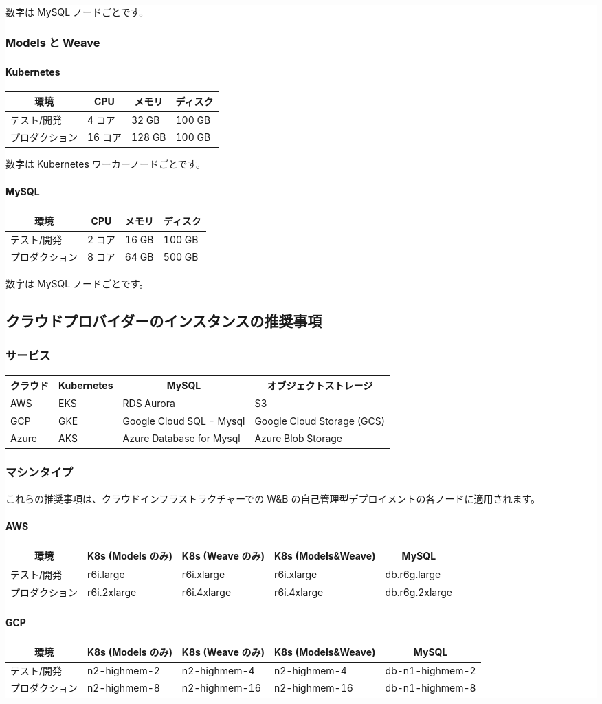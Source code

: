 数字は MySQL ノードごとです。

### Models と Weave

#### Kubernetes

| 環境          | CPU                | メモリ              | ディスク           | 
| ------------ | ------------------ | ------------------ | ------------------ | 
| テスト/開発  | 4 コア             | 32 GB              | 100 GB             |
| プロダクション | 16 コア            | 128 GB             | 100 GB             |

数字は Kubernetes ワーカーノードごとです。

#### MySQL

| 環境          | CPU                | メモリ              | ディスク           | 
| ------------ | ------------------ | ------------------ | ------------------ | 
| テスト/開発  | 2 コア             | 16 GB              | 100 GB             |
| プロダクション | 8 コア             | 64 GB              | 500 GB             |

数字は MySQL ノードごとです。

## クラウドプロバイダーのインスタンスの推奨事項

### サービス

| クラウド      | Kubernetes | MySQL	                | オブジェクトストレージ   |   
| ------------ | ---------- | --------------------- | --------------------- | 
| AWS          | EKS        | RDS Aurora            | S3                    |
| GCP          | GKE        | Google Cloud SQL - Mysql | Google Cloud Storage (GCS) |
| Azure        | AKS        | Azure Database for Mysql | Azure Blob Storage    |


### マシンタイプ

これらの推奨事項は、クラウドインフラストラクチャーでの W&B の自己管理型デプロイメントの各ノードに適用されます。

#### AWS

| 環境          | K8s (Models のみ) | K8s (Weave のみ)   | K8s (Models&Weave) | MySQL              |  
| ------------ | ------------------ | ------------------ | ------------------- | ------------------ |  
| テスト/開発  | r6i.large          | r6i.xlarge         | r6i.xlarge          | db.r6g.large       | 
| プロダクション | r6i.2xlarge        | r6i.4xlarge        | r6i.4xlarge         | db.r6g.2xlarge     | 

#### GCP

| 環境          | K8s (Models のみ) | K8s (Weave のみ)   | K8s (Models&Weave) | MySQL              |  
| ------------ | ------------------ | ------------------ | ------------------- | ------------------ |  
| テスト/開発  | n2-highmem-2       | n2-highmem-4       | n2-highmem-4        | db-n1-highmem-2    | 
| プロダクション | n2-highmem-8       | n2-highmem-16      | n2-highmem-16       | db-n1-highmem-8    | 
